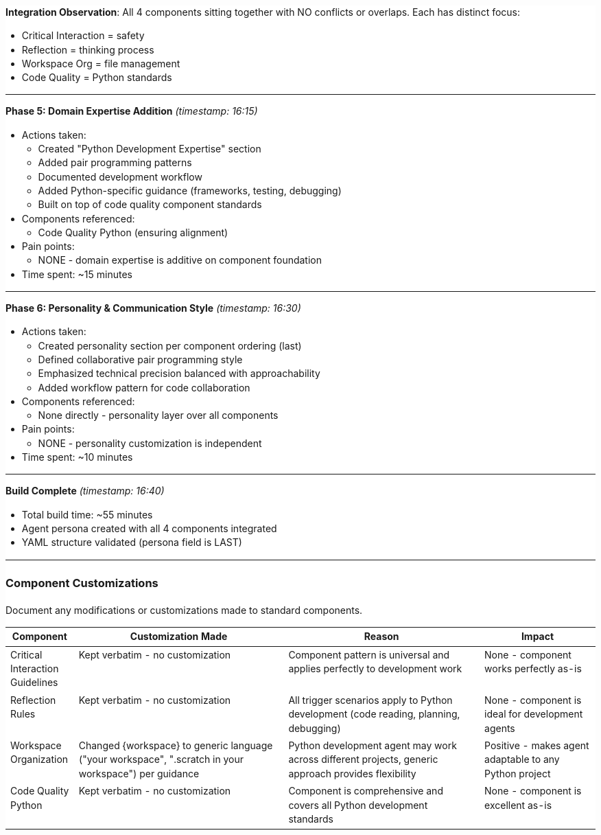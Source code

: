 **Integration Observation**: All 4 components sitting together with NO conflicts or overlaps. Each has distinct focus:
- Critical Interaction = safety
- Reflection = thinking process
- Workspace Org = file management
- Code Quality = Python standards

---

**Phase 5: Domain Expertise Addition** _(timestamp: 16:15)_
- Actions taken:
  - Created "Python Development Expertise" section
  - Added pair programming patterns
  - Documented development workflow
  - Added Python-specific guidance (frameworks, testing, debugging)
  - Built on top of code quality component standards
- Components referenced:
  - Code Quality Python (ensuring alignment)
- Pain points:
  - NONE - domain expertise is additive on component foundation
- Time spent: ~15 minutes

---

**Phase 6: Personality & Communication Style** _(timestamp: 16:30)_
- Actions taken:
  - Created personality section per component ordering (last)
  - Defined collaborative pair programming style
  - Emphasized technical precision balanced with approachability
  - Added workflow pattern for code collaboration
- Components referenced:
  - None directly - personality layer over all components
- Pain points:
  - NONE - personality customization is independent
- Time spent: ~10 minutes



---

**Build Complete** _(timestamp: 16:40)_
- Total build time: ~55 minutes
- Agent persona created with all 4 components integrated
- YAML structure validated (persona field is LAST)

---

### Component Customizations

Document any modifications or customizations made to standard components.

| Component | Customization Made | Reason | Impact |
|-----------|-------------------|--------|---------|
| Critical Interaction Guidelines | Kept verbatim - no customization | Component pattern is universal and applies perfectly to development work | None - component works perfectly as-is |
| Reflection Rules | Kept verbatim - no customization | All trigger scenarios apply to Python development (code reading, planning, debugging) | None - component is ideal for development agents |
| Workspace Organization | Changed {workspace} to generic language ("your workspace", ".scratch in your workspace") per guidance | Python development agent may work across different projects, generic approach provides flexibility | Positive - makes agent adaptable to any Python project |
| Code Quality Python | Kept verbatim - no customization | Component is comprehensive and covers all Python development standards | None - component is excellent as-is |
